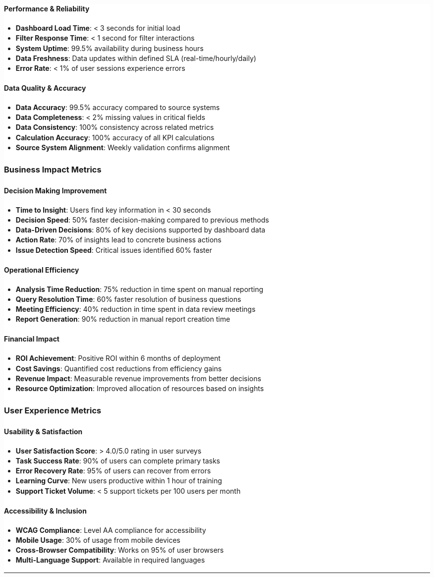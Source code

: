 #### Performance & Reliability
- **Dashboard Load Time**: < 3 seconds for initial load
- **Filter Response Time**: < 1 second for filter interactions
- **System Uptime**: 99.5% availability during business hours
- **Data Freshness**: Data updates within defined SLA (real-time/hourly/daily)
- **Error Rate**: < 1% of user sessions experience errors

#### Data Quality & Accuracy
- **Data Accuracy**: 99.5% accuracy compared to source systems
- **Data Completeness**: < 2% missing values in critical fields
- **Data Consistency**: 100% consistency across related metrics
- **Calculation Accuracy**: 100% accuracy of all KPI calculations
- **Source System Alignment**: Weekly validation confirms alignment

### Business Impact Metrics

#### Decision Making Improvement
- **Time to Insight**: Users find key information in < 30 seconds
- **Decision Speed**: 50% faster decision-making compared to previous methods
- **Data-Driven Decisions**: 80% of key decisions supported by dashboard data
- **Action Rate**: 70% of insights lead to concrete business actions
- **Issue Detection Speed**: Critical issues identified 60% faster

#### Operational Efficiency
- **Analysis Time Reduction**: 75% reduction in time spent on manual reporting
- **Query Resolution Time**: 60% faster resolution of business questions
- **Meeting Efficiency**: 40% reduction in time spent in data review meetings
- **Report Generation**: 90% reduction in manual report creation time

#### Financial Impact
- **ROI Achievement**: Positive ROI within 6 months of deployment
- **Cost Savings**: Quantified cost reductions from efficiency gains
- **Revenue Impact**: Measurable revenue improvements from better decisions
- **Resource Optimization**: Improved allocation of resources based on insights

### User Experience Metrics

#### Usability & Satisfaction
- **User Satisfaction Score**: > 4.0/5.0 rating in user surveys
- **Task Success Rate**: 90% of users can complete primary tasks
- **Error Recovery Rate**: 95% of users can recover from errors
- **Learning Curve**: New users productive within 1 hour of training
- **Support Ticket Volume**: < 5 support tickets per 100 users per month

#### Accessibility & Inclusion
- **WCAG Compliance**: Level AA compliance for accessibility
- **Mobile Usage**: 30% of usage from mobile devices
- **Cross-Browser Compatibility**: Works on 95% of user browsers
- **Multi-Language Support**: Available in required languages

---
